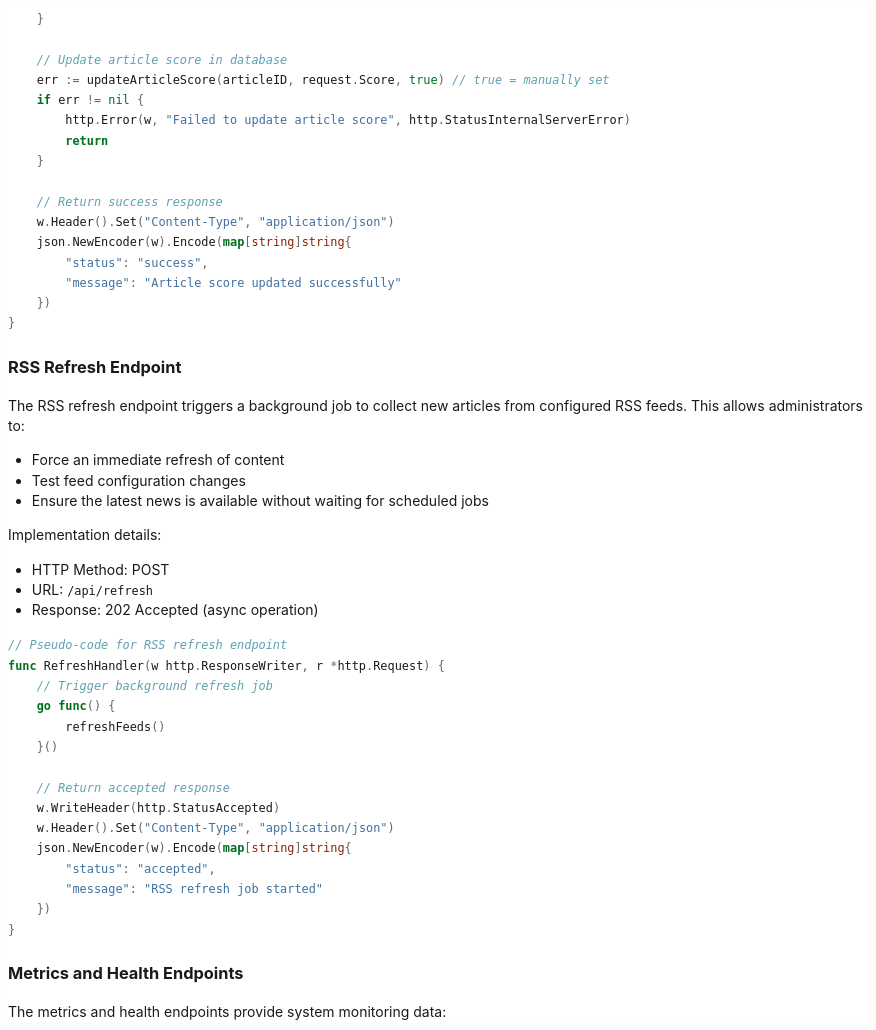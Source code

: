 ```go
    }
    
    // Update article score in database
    err := updateArticleScore(articleID, request.Score, true) // true = manually set
    if err != nil {
        http.Error(w, "Failed to update article score", http.StatusInternalServerError)
        return
    }
    
    // Return success response
    w.Header().Set("Content-Type", "application/json")
    json.NewEncoder(w).Encode(map[string]string{
        "status": "success",
        "message": "Article score updated successfully"
    })
}
```

### RSS Refresh Endpoint

The RSS refresh endpoint triggers a background job to collect new articles from configured RSS feeds. This allows administrators to:
- Force an immediate refresh of content
- Test feed configuration changes
- Ensure the latest news is available without waiting for scheduled jobs

Implementation details:
- HTTP Method: POST
- URL: `/api/refresh`
- Response: 202 Accepted (async operation)

```go
// Pseudo-code for RSS refresh endpoint
func RefreshHandler(w http.ResponseWriter, r *http.Request) {
    // Trigger background refresh job
    go func() {
        refreshFeeds()
    }()
    
    // Return accepted response
    w.WriteHeader(http.StatusAccepted)
    w.Header().Set("Content-Type", "application/json")
    json.NewEncoder(w).Encode(map[string]string{
        "status": "accepted",
        "message": "RSS refresh job started"
    })
}
```

### Metrics and Health Endpoints

The metrics and health endpoints provide system monitoring data:
